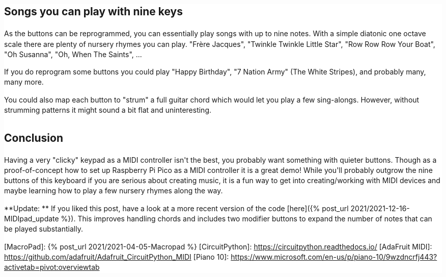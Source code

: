 ## Songs you can play with nine keys

As the buttons can be reprogrammed, you can essentially play songs with up to nine notes. With a simple diatonic one 
octave scale there are plenty of nursery rhymes you can play. "Frère Jacques", "Twinkle Twinkle Little Star", 
"Row Row Row Your Boat", "Oh Susanna", "Oh, When The Saints", ...

If you do reprogram some buttons you could play "Happy Birthday", "7 Nation Army" (The White Stripes), and probably 
many, many more.

You could also map each button to "strum" a full guitar chord which would let you play a few sing-alongs. However, without
strumming patterns it might sound a bit flat and uninteresting.

## Conclusion

Having a very "clicky" keypad as a MIDI controller isn't the best, you probably want something with quieter
buttons. Though as a proof-of-concept how to set up Raspberry Pi Pico as a MIDI controller it is a great demo! While
you'll probably outgrow the nine buttons of this keyboard if you are serious about creating music, it is a fun way to 
get into creating/working with MIDI devices and maybe learning how to play a few nursery rhymes along the way.

**Update: ** If you liked this post, have a look at a more recent version of the code [here]({% post_url 2021/2021-12-16-MIDIpad_update %}).
This improves handling chords and includes two modifier buttons to expand the number of notes that can be played 
substantially.

[MacroPad]: {% post_url 2021/2021-04-05-Macropad %}
[CircuitPython]: https://circuitpython.readthedocs.io/
[AdaFruit MIDI]: https://github.com/adafruit/Adafruit_CircuitPython_MIDI
[Piano 10]: https://www.microsoft.com/en-us/p/piano-10/9wzdncrfj443?activetab=pivot:overviewtab
